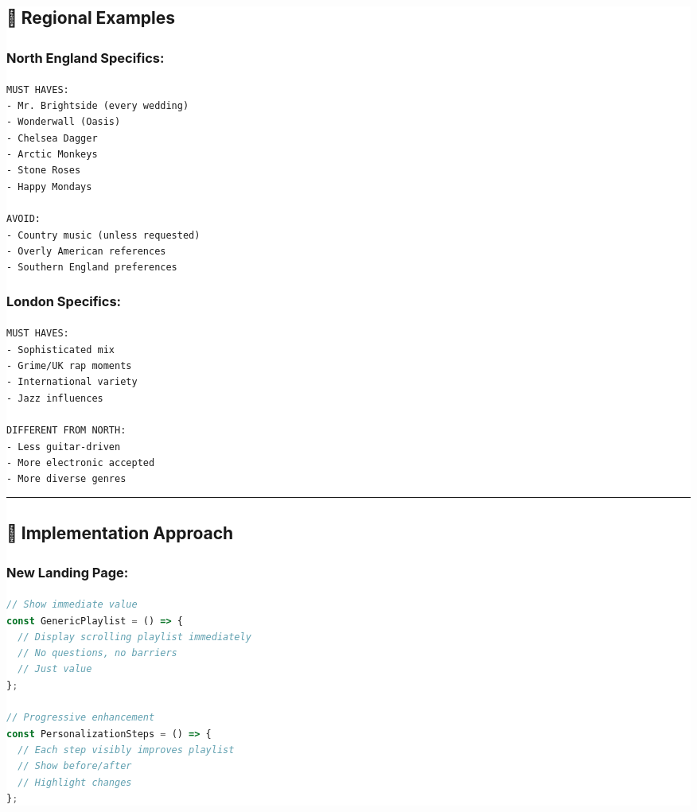 ## 🌟 Regional Examples

### North England Specifics:
```
MUST HAVES:
- Mr. Brightside (every wedding)
- Wonderwall (Oasis)
- Chelsea Dagger
- Arctic Monkeys
- Stone Roses
- Happy Mondays

AVOID:
- Country music (unless requested)
- Overly American references
- Southern England preferences
```

### London Specifics:
```
MUST HAVES:
- Sophisticated mix
- Grime/UK rap moments
- International variety
- Jazz influences

DIFFERENT FROM NORTH:
- Less guitar-driven
- More electronic accepted
- More diverse genres
```

---

## 🚀 Implementation Approach

### New Landing Page:
```javascript
// Show immediate value
const GenericPlaylist = () => {
  // Display scrolling playlist immediately
  // No questions, no barriers
  // Just value
};

// Progressive enhancement
const PersonalizationSteps = () => {
  // Each step visibly improves playlist
  // Show before/after
  // Highlight changes
};
```

